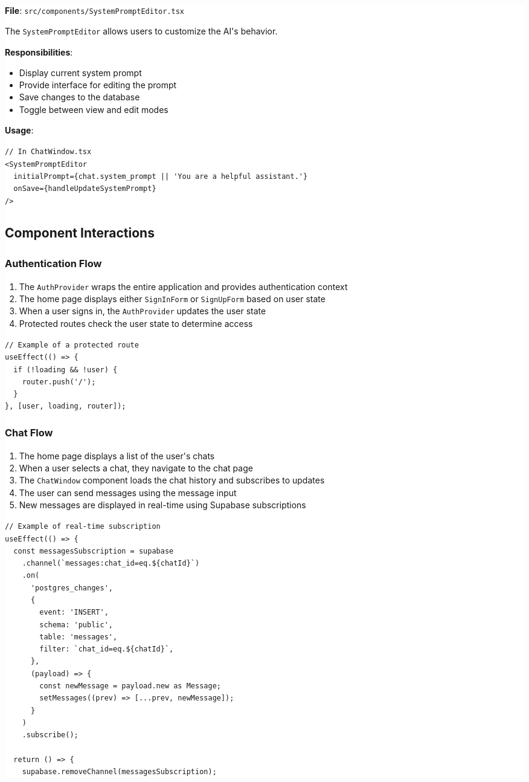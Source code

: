 **File**: `src/components/SystemPromptEditor.tsx`

The `SystemPromptEditor` allows users to customize the AI's behavior.

**Responsibilities**:
- Display current system prompt
- Provide interface for editing the prompt
- Save changes to the database
- Toggle between view and edit modes

**Usage**:
```tsx
// In ChatWindow.tsx
<SystemPromptEditor
  initialPrompt={chat.system_prompt || 'You are a helpful assistant.'}
  onSave={handleUpdateSystemPrompt}
/>
```

## Component Interactions

### Authentication Flow

1. The `AuthProvider` wraps the entire application and provides authentication context
2. The home page displays either `SignInForm` or `SignUpForm` based on user state
3. When a user signs in, the `AuthProvider` updates the user state
4. Protected routes check the user state to determine access

```tsx
// Example of a protected route
useEffect(() => {
  if (!loading && !user) {
    router.push('/');
  }
}, [user, loading, router]);
```

### Chat Flow

1. The home page displays a list of the user's chats
2. When a user selects a chat, they navigate to the chat page
3. The `ChatWindow` component loads the chat history and subscribes to updates
4. The user can send messages using the message input
5. New messages are displayed in real-time using Supabase subscriptions

```tsx
// Example of real-time subscription
useEffect(() => {
  const messagesSubscription = supabase
    .channel(`messages:chat_id=eq.${chatId}`)
    .on(
      'postgres_changes',
      {
        event: 'INSERT',
        schema: 'public',
        table: 'messages',
        filter: `chat_id=eq.${chatId}`,
      },
      (payload) => {
        const newMessage = payload.new as Message;
        setMessages((prev) => [...prev, newMessage]);
      }
    )
    .subscribe();

  return () => {
    supabase.removeChannel(messagesSubscription);
```